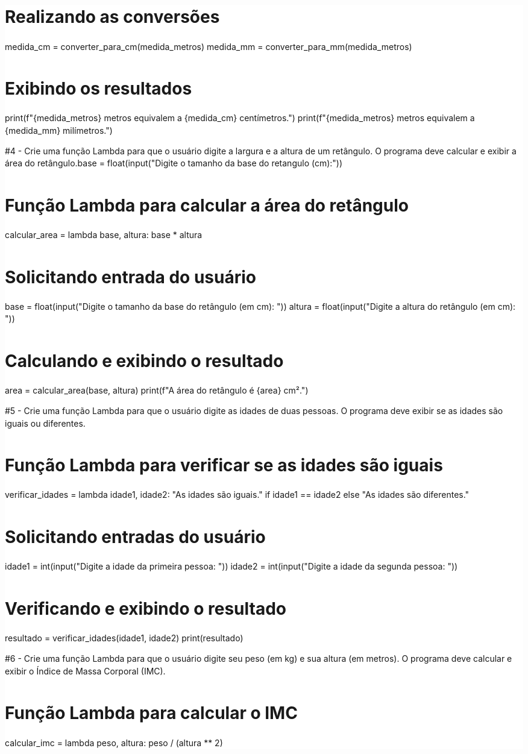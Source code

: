 # Realizando as conversões
medida_cm = converter_para_cm(medida_metros)
medida_mm = converter_para_mm(medida_metros)

# Exibindo os resultados
print(f"{medida_metros} metros equivalem a {medida_cm} centímetros.")
print(f"{medida_metros} metros equivalem a {medida_mm} milímetros.")

#4 - Crie uma função Lambda para que o usuário digite a largura e a altura de um retângulo. O programa deve calcular e exibir a área do retângulo.base = float(input("Digite o tamanho da base do retangulo (cm):"))

# Função Lambda para calcular a área do retângulo
calcular_area = lambda base, altura: base * altura

# Solicitando entrada do usuário
base = float(input("Digite o tamanho da base do retângulo (em cm): "))
altura = float(input("Digite a altura do retângulo (em cm): "))

# Calculando e exibindo o resultado
area = calcular_area(base, altura)
print(f"A área do retângulo é {area} cm².")

#5 - Crie uma função Lambda para que o usuário digite as idades de duas pessoas. O programa deve exibir se as idades são iguais ou diferentes.

# Função Lambda para verificar se as idades são iguais
verificar_idades = lambda idade1, idade2: "As idades são iguais." if idade1 == idade2 else "As idades são diferentes."

# Solicitando entradas do usuário
idade1 = int(input("Digite a idade da primeira pessoa: "))
idade2 = int(input("Digite a idade da segunda pessoa: "))

# Verificando e exibindo o resultado
resultado = verificar_idades(idade1, idade2)
print(resultado)

#6 - Crie uma função Lambda para que o usuário digite seu peso (em kg) e sua altura (em metros). O programa deve calcular e exibir o Índice de Massa Corporal (IMC).

# Função Lambda para calcular o IMC
calcular_imc = lambda peso, altura: peso / (altura ** 2)
